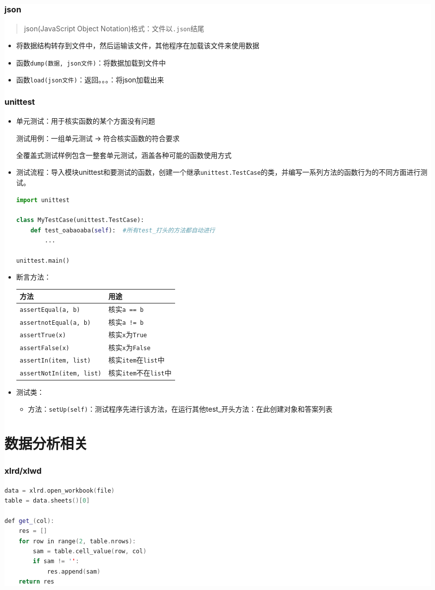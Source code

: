 ### json

> json(JavaScript Object Notation)格式：文件以`.json`结尾

+ 将数据结构转存到文件中，然后运输该文件，其他程序在加载该文件来使用数据

+ 函数`dump(数据, json文件)`：将数据加载到文件中
+ 函数`load(json文件)`：返回。。。：将json加载出来

### unittest

+ 单元测试：用于核实函数的某个方面没有问题

  测试用例：一组单元测试 -> 符合核实函数的符合要求

  全覆盖式测试样例包含一整套单元测试，涵盖各种可能的函数使用方式

+ 测试流程：导入模块unittest和要测试的函数，创建一个继承`unittest.TestCase`的类，并编写一系列方法的函数行为的不同方面进行测试。

  ```python
  import unittest
  
  class MyTestCase(unittest.TestCase):
      def test_oabaoaba(self):  #所有test_打头的方法都自动进行
          ...
  
  unittest.main()
  ```

+ 断言方法：

  | 方法                      | 用途                   |
  | ------------------------- | ---------------------- |
  | `assertEqual(a, b)`       | 核实`a == b`           |
  | `assertnotEqual(a, b)`    | 核实`a != b`           |
  | `assertTrue(x)`           | 核实`x`为`True`        |
  | `assertFalse(x)`          | 核实`x`为`False`       |
  | `assertIn(item, list)`    | 核实`item`在`list`中   |
  | `assertNotIn(item, list)` | 核实`item`不在`list`中 |

+ 测试类：

  + 方法：`setUp(self)`：测试程序先进行该方法，在运行其他test_开头方法：在此创建对象和答案列表

# 数据分析相关

###  xlrd/xlwd

```c++
data = xlrd.open_workbook(file)
table = data.sheets()[0]

def get_(col):
    res = []
    for row in range(2, table.nrows):
        sam = table.cell_value(row, col)
        if sam != '':
            res.append(sam)
    return res
```
